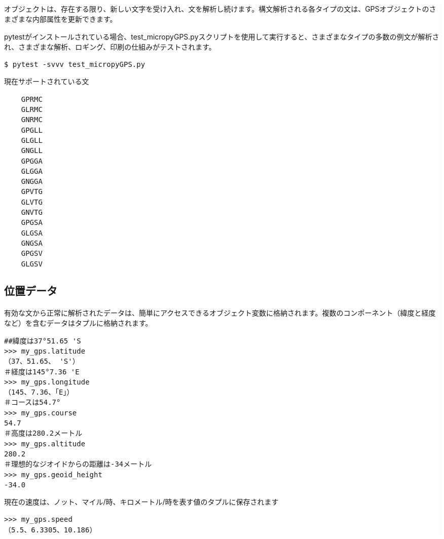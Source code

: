 オブジェクトは、存在する限り、新しい文字を受け入れ、文を解析し続けます。構文解析される各タイプの文は、GPSオブジェクトのさまざまな内部属性を更新できます。

pytestがインストールされている場合、test_micropyGPS.pyスクリプトを使用して実行すると、さまざまなタイプの多数の例文が解析され、さまざまな解析、ロギング、印刷の仕組みがテストされます。
<pre>
$ pytest -svvv test_micropyGPS.py
</pre>
現在サポートされている文
<pre>
    GPRMC
    GLRMC
    GNRMC
    GPGLL
    GLGLL
    GNGLL
    GPGGA
    GLGGA
    GNGGA
    GPVTG
    GLVTG
    GNVTG
    GPGSA
    GLGSA
    GNGSA
    GPGSV
    GLGSV
</pre>

## 位置データ

有効な文から正常に解析されたデータは、簡単にアクセスできるオブジェクト変数に格納されます。複数のコンポーネント（緯度と経度など）を含むデータはタプルに格納されます。

<pre>
##緯度は37°51.65 'S
>>> my_gps.latitude
（37、51.65、 'S'）
＃経度は145°7.36 'E
>>> my_gps.longitude
（145、7.36、「E」）
＃コースは54.7°
>>> my_gps.course
54.7
＃高度は280.2メートル
>>> my_gps.altitude
280.2
＃理想的なジオイドからの距離は-34メートル
>>> my_gps.geoid_height
-34.0
</pre>
現在の速度は、ノット、マイル/時、キロメートル/時を表す値のタプルに保存されます
<pre>
>>> my_gps.speed
（5.5、6.3305、10.186）
</pre>
